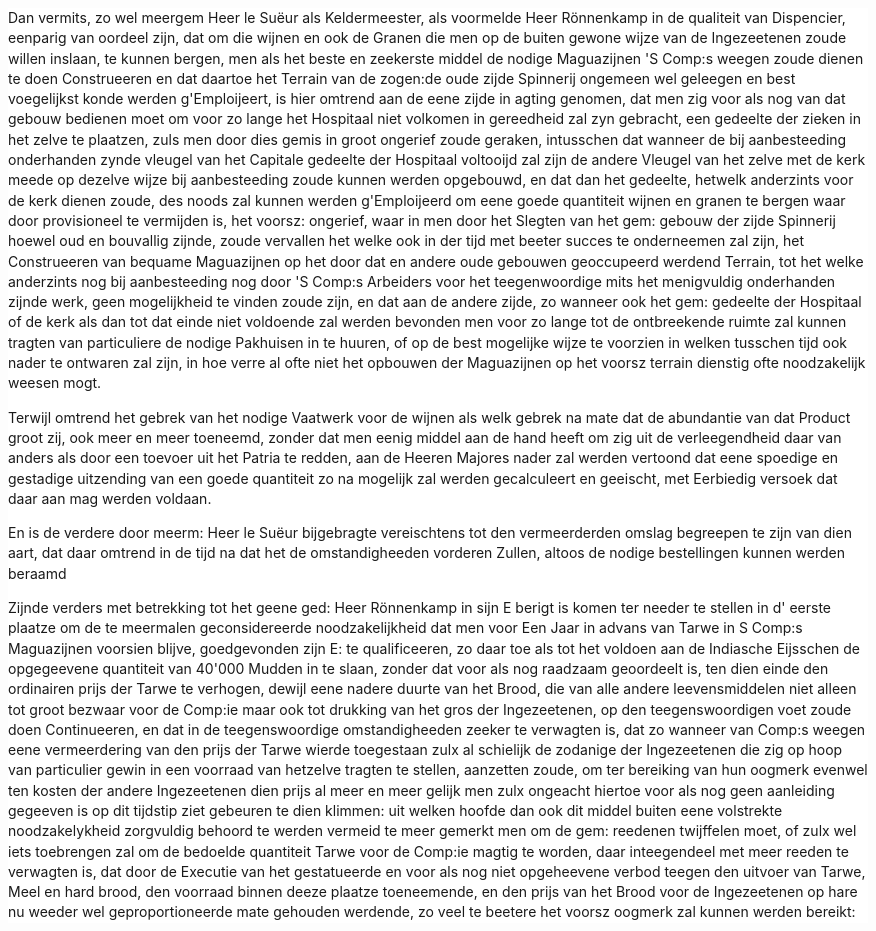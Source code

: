 Dan vermits, zo wel meergem Heer le Suëur als Keldermeester, als voormelde Heer Rönnenkamp in de qualiteit van Dispencier, eenparig van oordeel zijn, dat om die wijnen en ook de Granen die men op de buiten gewone wijze van de Ingezeetenen zoude willen inslaan, te kunnen bergen, men als het beste en zeekerste middel de nodige Maguazijnen 'S Comp:s weegen zoude dienen te doen Construeeren en dat daartoe het Terrain van de zogen:de oude zijde Spinnerij ongemeen wel geleegen en best voegelijkst konde werden g'Emploijeert, is hier omtrend aan de eene zijde in agting genomen, dat men zig voor als nog van dat gebouw bedienen moet om voor zo lange het Hospitaal niet volkomen in gereedheid zal zyn gebracht, een gedeelte der zieken in het zelve te plaatzen, zuls men door dies gemis in groot ongerief zoude geraken, intusschen dat wanneer de bij aanbesteeding onderhanden zynde vleugel van het Capitale gedeelte der Hospitaal voltooijd zal zijn de andere Vleugel van het zelve met de kerk meede op dezelve wijze bij aanbesteeding zoude kunnen werden opgebouwd, en dat dan het gedeelte, hetwelk anderzints voor de kerk dienen zoude, des noods zal kunnen werden g'Emploijeerd om eene goede quantiteit wijnen en granen te bergen waar door provisioneel te vermijden is, het voorsz: ongerief, waar in men door het Slegten van het gem: gebouw der zijde Spinnerij hoewel oud en bouvallig zijnde, zoude vervallen het welke ook in der tijd met beeter succes te onderneemen zal zijn, het Construeeren van bequame Maguazijnen op het door dat en andere oude gebouwen geoccupeerd werdend Terrain, tot het welke anderzints nog bij aanbesteeding nog door 'S Comp:s Arbeiders voor het teegenwoordige mits het menigvuldig onderhanden zijnde werk, geen mogelijkheid te vinden zoude zijn, en dat aan de andere zijde, zo wanneer ook het gem: gedeelte der Hospitaal of de kerk als dan tot dat einde niet voldoende zal werden bevonden men voor zo lange tot de ontbreekende ruimte zal kunnen tragten van particuliere de nodige Pakhuisen in te huuren, of op de best mogelijke wijze te voorzien in welken tusschen tijd ook nader te ontwaren zal zijn, in hoe verre al ofte niet het opbouwen der Maguazijnen op het voorsz terrain dienstig ofte noodzakelijk weesen mogt.

Terwijl omtrend het gebrek van het nodige Vaatwerk voor de wijnen als welk gebrek na mate dat de abundantie van dat Product groot zij, ook meer en meer toeneemd, zonder dat men eenig middel aan de hand heeft om zig uit de verleegendheid daar van anders als door een toevoer uit het Patria te redden, aan de Heeren Majores nader zal werden vertoond dat eene spoedige en gestadige uitzending van een goede quantiteit zo na mogelijk zal werden gecalculeert en geeischt, met Eerbiedig versoek dat daar aan mag werden voldaan.

En is de verdere door meerm: Heer le Suëur bijgebragte vereischtens tot den vermeerderden omslag begreepen te zijn van dien aart, dat daar omtrend in de tijd na dat het de omstandigheeden vorderen Zullen, altoos de nodige bestellingen kunnen werden beraamd

Zijnde verders met betrekking tot het geene ged: Heer Rönnenkamp in sijn E berigt is komen ter needer te stellen in d' eerste plaatze om de te meermalen geconsidereerde noodzakelijkheid dat men voor Een Jaar in advans van Tarwe in S Comp:s Maguazijnen voorsien blijve, goedgevonden zijn E: te qualificeeren, zo daar toe als tot het voldoen aan de Indiasche Eijsschen de opgegeevene quantiteit van 40'000 Mudden in te slaan, zonder dat voor als nog raadzaam geoordeelt is, ten dien einde den ordinairen prijs der Tarwe te verhogen, dewijl eene nadere duurte van het Brood, die van alle andere leevensmiddelen niet alleen tot groot bezwaar voor de Comp:ie maar ook tot drukking van het gros der Ingezeetenen, op den teegenswoordigen voet zoude doen Continueeren, en dat in de teegenswoordige omstandigheeden zeeker te verwagten is, dat zo wanneer van Comp:s weegen eene vermeerdering van den prijs der Tarwe wierde toegestaan zulx al schielijk de zodanige der Ingezeetenen die zig op hoop van particulier gewin in een voorraad van hetzelve tragten te stellen, aanzetten zoude, om ter bereiking van hun oogmerk evenwel ten kosten der andere Ingezeetenen dien prijs al meer en meer gelijk men zulx ongeacht hiertoe voor als nog geen aanleiding gegeeven is op dit tijdstip ziet gebeuren te dien klimmen: uit welken hoofde dan ook dit middel buiten eene volstrekte noodzakelykheid zorgvuldig behoord te werden vermeid te meer gemerkt men om de gem: reedenen twijffelen moet, of zulx wel iets toebrengen zal om de bedoelde quantiteit Tarwe voor de Comp:ie magtig te worden, daar inteegendeel met meer reeden te verwagten is, dat door de Executie van het gestatueerde en voor als nog niet opgeheevene verbod teegen den uitvoer van Tarwe, Meel en hard brood, den voorraad binnen deeze plaatze toeneemende, en den prijs van het Brood voor de Ingezeetenen op hare nu weeder wel geproportioneerde mate gehouden werdende, zo veel te beetere het voorsz oogmerk zal kunnen werden bereikt:
